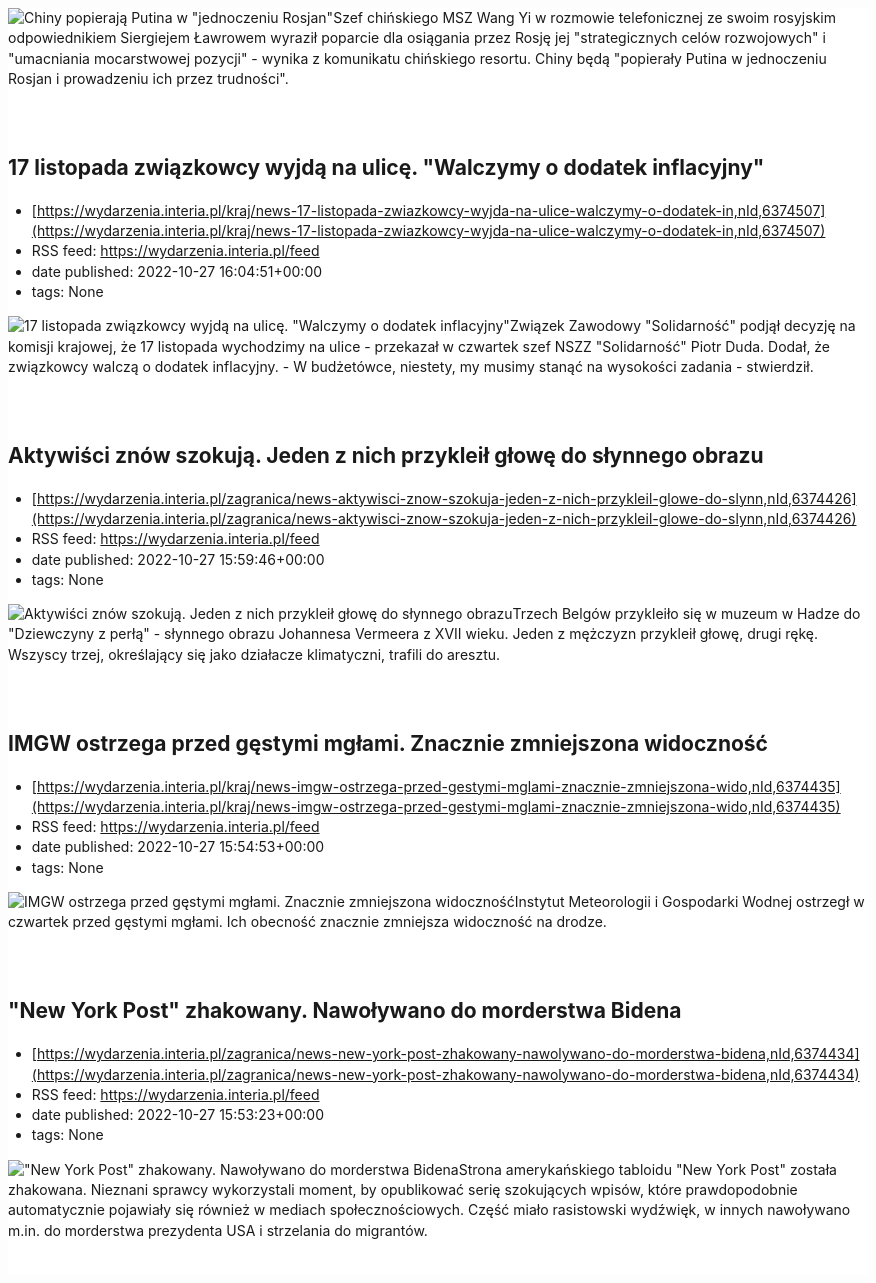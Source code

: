 <p><a href="https://wydarzenia.interia.pl/zagranica/news-chiny-popieraja-putina-w-jednoczeniu-rosjan,nId,6374584"><img align="left" alt="Chiny popierają Putina w &quot;jednoczeniu Rosjan&quot;" src="https://i.iplsc.com/chiny-popieraja-putina-w-jednoczeniu-rosjan/000G9G8HCYS7LFBD-C321.jpg" /></a>Szef chińskiego MSZ Wang Yi w rozmowie telefonicznej ze swoim rosyjskim odpowiednikiem Siergiejem Ławrowem wyraził poparcie dla osiągania przez Rosję jej &quot;strategicznych celów rozwojowych&quot; i &quot;umacniania mocarstwowej pozycji&quot; - wynika z komunikatu chińskiego resortu. Chiny będą &quot;popierały Putina w jednoczeniu Rosjan i prowadzeniu ich przez trudności&quot;.</p><br clear="all" />

## 17 listopada związkowcy wyjdą na ulicę. "Walczymy o  dodatek inflacyjny"
 - [https://wydarzenia.interia.pl/kraj/news-17-listopada-zwiazkowcy-wyjda-na-ulice-walczymy-o-dodatek-in,nId,6374507](https://wydarzenia.interia.pl/kraj/news-17-listopada-zwiazkowcy-wyjda-na-ulice-walczymy-o-dodatek-in,nId,6374507)
 - RSS feed: https://wydarzenia.interia.pl/feed
 - date published: 2022-10-27 16:04:51+00:00
 - tags: None

<p><a href="https://wydarzenia.interia.pl/kraj/news-17-listopada-zwiazkowcy-wyjda-na-ulice-walczymy-o-dodatek-in,nId,6374507"><img align="left" alt="17 listopada związkowcy wyjdą na ulicę. &quot;Walczymy o  dodatek inflacyjny&quot;" src="https://i.iplsc.com/17-listopada-zwiazkowcy-wyjda-na-ulice-walczymy-o-dodatek-in/000G9GCEX5UVTKCY-C321.jpg" /></a>Związek Zawodowy &quot;Solidarność&quot; podjął decyzję na komisji krajowej, że 17 listopada wychodzimy na ulice - przekazał w czwartek szef NSZZ &quot;Solidarność&quot; Piotr Duda. Dodał, że związkowcy walczą o dodatek inflacyjny. - W budżetówce, niestety, my musimy stanąć na wysokości zadania - stwierdził.</p><br clear="all" />

## Aktywiści znów szokują. Jeden z nich przykleił głowę do słynnego obrazu
 - [https://wydarzenia.interia.pl/zagranica/news-aktywisci-znow-szokuja-jeden-z-nich-przykleil-glowe-do-slynn,nId,6374426](https://wydarzenia.interia.pl/zagranica/news-aktywisci-znow-szokuja-jeden-z-nich-przykleil-glowe-do-slynn,nId,6374426)
 - RSS feed: https://wydarzenia.interia.pl/feed
 - date published: 2022-10-27 15:59:46+00:00
 - tags: None

<p><a href="https://wydarzenia.interia.pl/zagranica/news-aktywisci-znow-szokuja-jeden-z-nich-przykleil-glowe-do-slynn,nId,6374426"><img align="left" alt="Aktywiści znów szokują. Jeden z nich przykleił głowę do słynnego obrazu" src="https://i.iplsc.com/aktywisci-znow-szokuja-jeden-z-nich-przykleil-glowe-do-slynn/000G9G225CAGDKQY-C321.jpg" /></a>Trzech Belgów przykleiło się w muzeum w Hadze do &quot;Dziewczyny z perłą&quot; - słynnego obrazu Johannesa Vermeera z XVII wieku. Jeden z mężczyzn przykleił głowę, drugi rękę. Wszyscy trzej, określający się jako działacze klimatyczni, trafili do aresztu. </p><br clear="all" />

## IMGW ostrzega przed gęstymi mgłami. Znacznie zmniejszona widoczność
 - [https://wydarzenia.interia.pl/kraj/news-imgw-ostrzega-przed-gestymi-mglami-znacznie-zmniejszona-wido,nId,6374435](https://wydarzenia.interia.pl/kraj/news-imgw-ostrzega-przed-gestymi-mglami-znacznie-zmniejszona-wido,nId,6374435)
 - RSS feed: https://wydarzenia.interia.pl/feed
 - date published: 2022-10-27 15:54:53+00:00
 - tags: None

<p><a href="https://wydarzenia.interia.pl/kraj/news-imgw-ostrzega-przed-gestymi-mglami-znacznie-zmniejszona-wido,nId,6374435"><img align="left" alt="IMGW ostrzega przed gęstymi mgłami. Znacznie zmniejszona widoczność" src="https://i.iplsc.com/imgw-ostrzega-przed-gestymi-mglami-znacznie-zmniejszona-wido/000G9FZYLHMPOBKW-C321.jpg" /></a>Instytut Meteorologii i Gospodarki Wodnej ostrzegł w czwartek przed gęstymi mgłami. Ich obecność znacznie zmniejsza widoczność na drodze. 

</p><br clear="all" />

## "New York Post" zhakowany. Nawoływano do morderstwa Bidena
 - [https://wydarzenia.interia.pl/zagranica/news-new-york-post-zhakowany-nawolywano-do-morderstwa-bidena,nId,6374434](https://wydarzenia.interia.pl/zagranica/news-new-york-post-zhakowany-nawolywano-do-morderstwa-bidena,nId,6374434)
 - RSS feed: https://wydarzenia.interia.pl/feed
 - date published: 2022-10-27 15:53:23+00:00
 - tags: None

<p><a href="https://wydarzenia.interia.pl/zagranica/news-new-york-post-zhakowany-nawolywano-do-morderstwa-bidena,nId,6374434"><img align="left" alt="&quot;New York Post&quot; zhakowany. Nawoływano do morderstwa Bidena" src="https://i.iplsc.com/new-york-post-zhakowany-nawolywano-do-morderstwa-bidena/000G9G212YQTUUP2-C321.jpg" /></a>Strona amerykańskiego tabloidu &quot;New York Post&quot; została zhakowana. Nieznani sprawcy wykorzystali moment, by opublikować serię szokujących wpisów, które prawdopodobnie automatycznie pojawiały się również w mediach społecznościowych. Część miało rasistowski wydźwięk, w innych nawoływano m.in. do morderstwa prezydenta USA i strzelania do migrantów.</p><br clear="all" />
